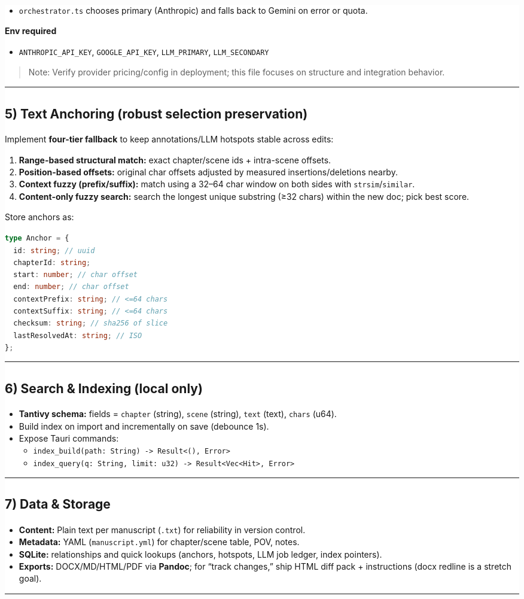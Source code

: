 - `orchestrator.ts` chooses primary (Anthropic) and falls back to Gemini on error or quota.

**Env required**

- `ANTHROPIC_API_KEY`, `GOOGLE_API_KEY`, `LLM_PRIMARY`, `LLM_SECONDARY`

> Note: Verify provider pricing/config in deployment; this file focuses on structure and integration behavior.

---

## 5) Text Anchoring (robust selection preservation)

Implement **four-tier fallback** to keep annotations/LLM hotspots stable across edits:

1. **Range-based structural match:** exact chapter/scene ids + intra-scene offsets.
2. **Position-based offsets:** original char offsets adjusted by measured insertions/deletions nearby.
3. **Context fuzzy (prefix/suffix):** match using a 32–64 char window on both sides with `strsim`/`similar`.
4. **Content-only fuzzy search:** search the longest unique substring (≥32 chars) within the new doc; pick best score.

Store anchors as:

```ts
type Anchor = {
  id: string; // uuid
  chapterId: string;
  start: number; // char offset
  end: number; // char offset
  contextPrefix: string; // <=64 chars
  contextSuffix: string; // <=64 chars
  checksum: string; // sha256 of slice
  lastResolvedAt: string; // ISO
};
```

---

## 6) Search & Indexing (local only)

- **Tantivy schema:** fields = `chapter` (string), `scene` (string), `text` (text), `chars` (u64).
- Build index on import and incrementally on save (debounce 1s).
- Expose Tauri commands:
  - `index_build(path: String) -> Result<(), Error>`
  - `index_query(q: String, limit: u32) -> Result<Vec<Hit>, Error>`

---

## 7) Data & Storage

- **Content:** Plain text per manuscript (`.txt`) for reliability in version control.
- **Metadata:** YAML (`manuscript.yml`) for chapter/scene table, POV, notes.
- **SQLite:** relationships and quick lookups (anchors, hotspots, LLM job ledger, index pointers).
- **Exports:** DOCX/MD/HTML/PDF via **Pandoc**; for “track changes,” ship HTML diff pack + instructions (docx redline is a stretch goal).

---